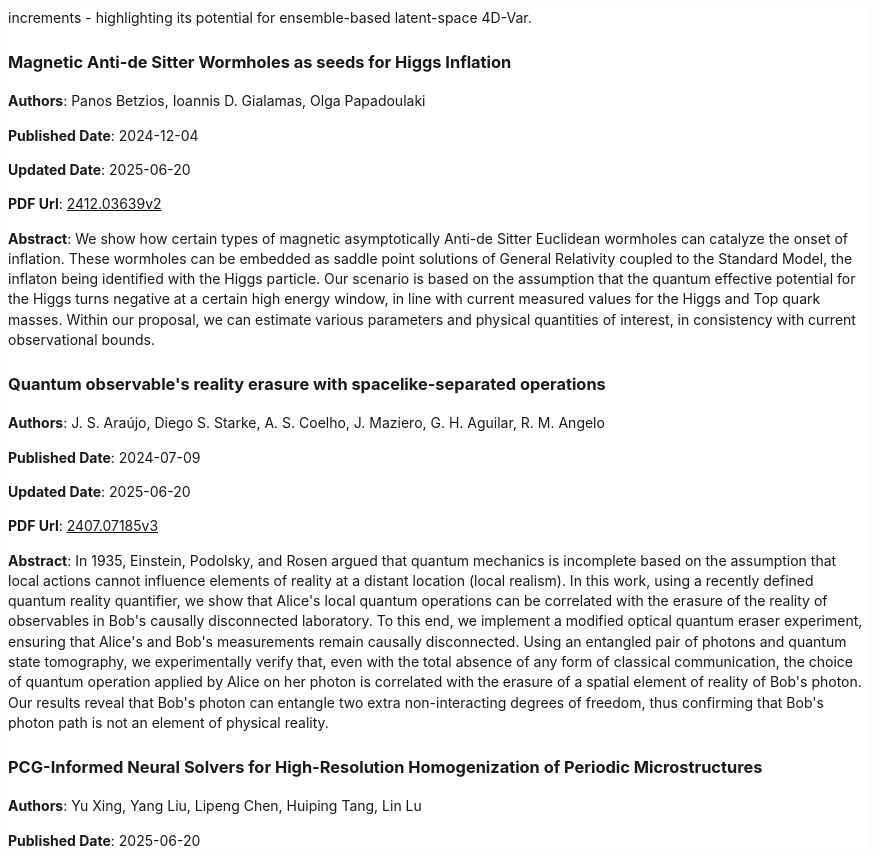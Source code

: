 increments - highlighting its potential for ensemble-based latent-space 4D-Var.


### Magnetic Anti-de Sitter Wormholes as seeds for Higgs Inflation
**Authors**: Panos Betzios, Ioannis D. Gialamas, Olga Papadoulaki

**Published Date**: 2024-12-04

**Updated Date**: 2025-06-20

**PDF Url**: [2412.03639v2](http://arxiv.org/pdf/2412.03639v2)

**Abstract**: We show how certain types of magnetic asymptotically Anti-de Sitter Euclidean
wormholes can catalyze the onset of inflation. These wormholes can be embedded
as saddle point solutions of General Relativity coupled to the Standard Model,
the inflaton being identified with the Higgs particle. Our scenario is based on
the assumption that the quantum effective potential for the Higgs turns
negative at a certain high energy window, in line with current measured values
for the Higgs and Top quark masses. Within our proposal, we can estimate
various parameters and physical quantities of interest, in consistency with
current observational bounds.


### Quantum observable's reality erasure with spacelike-separated operations
**Authors**: J. S. Araújo, Diego S. Starke, A. S. Coelho, J. Maziero, G. H. Aguilar, R. M. Angelo

**Published Date**: 2024-07-09

**Updated Date**: 2025-06-20

**PDF Url**: [2407.07185v3](http://arxiv.org/pdf/2407.07185v3)

**Abstract**: In 1935, Einstein, Podolsky, and Rosen argued that quantum mechanics is
incomplete based on the assumption that local actions cannot influence elements
of reality at a distant location (local realism). In this work, using a
recently defined quantum reality quantifier, we show that Alice's local quantum
operations can be correlated with the erasure of the reality of observables in
Bob's causally disconnected laboratory. To this end, we implement a modified
optical quantum eraser experiment, ensuring that Alice's and Bob's measurements
remain causally disconnected. Using an entangled pair of photons and quantum
state tomography, we experimentally verify that, even with the total absence of
any form of classical communication, the choice of quantum operation applied by
Alice on her photon is correlated with the erasure of a spatial element of
reality of Bob's photon. Our results reveal that Bob's photon can entangle two
extra non-interacting degrees of freedom, thus confirming that Bob's photon
path is not an element of physical reality.


### PCG-Informed Neural Solvers for High-Resolution Homogenization of Periodic Microstructures
**Authors**: Yu Xing, Yang Liu, Lipeng Chen, Huiping Tang, Lin Lu

**Published Date**: 2025-06-20
